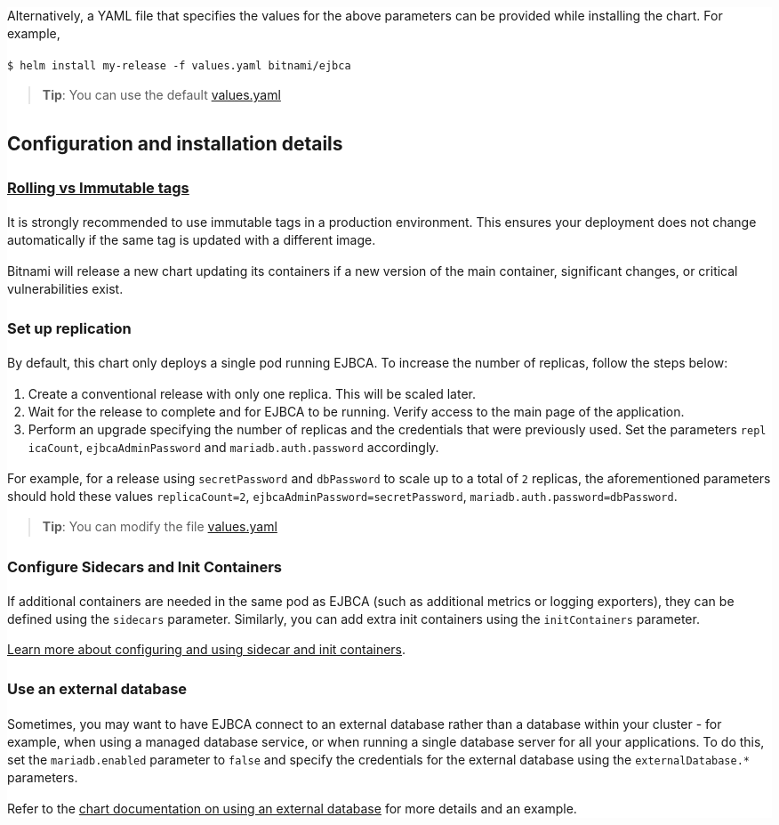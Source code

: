 Alternatively, a YAML file that specifies the values for the above parameters can be provided while installing the chart. For example,

```console
$ helm install my-release -f values.yaml bitnami/ejbca
```

> **Tip**: You can use the default [values.yaml](values.yaml)

## Configuration and installation details

### [Rolling vs Immutable tags](https://docs.bitnami.com/containers/how-to/understand-rolling-tags-containers/)

It is strongly recommended to use immutable tags in a production environment. This ensures your deployment does not change automatically if the same tag is updated with a different image.

Bitnami will release a new chart updating its containers if a new version of the main container, significant changes, or critical vulnerabilities exist.

### Set up replication

By default, this chart only deploys a single pod running EJBCA. To increase the number of replicas, follow the steps below:

1. Create a conventional release with only one replica. This will be scaled later.
2. Wait for the release to complete and for EJBCA to be running. Verify access to the main page of the application.
3. Perform an upgrade specifying the number of replicas and the credentials that were previously used. Set the parameters `replicaCount`, `ejbcaAdminPassword` and `mariadb.auth.password` accordingly.

For example, for a release using `secretPassword` and `dbPassword` to scale up to a total of `2` replicas, the aforementioned parameters should hold these values `replicaCount=2`, `ejbcaAdminPassword=secretPassword`, `mariadb.auth.password=dbPassword`.

> **Tip**: You can modify the file [values.yaml](values.yaml)

### Configure Sidecars and Init Containers

If additional containers are needed in the same pod as EJBCA (such as additional metrics or logging exporters), they can be defined using the `sidecars` parameter. Similarly, you can add extra init containers using the `initContainers` parameter.

[Learn more about configuring and using sidecar and init containers](https://docs.bitnami.com/kubernetes/apps/ejbca/configuration/configure-sidecar-init-containers/).

### Use an external database

Sometimes, you may want to have EJBCA connect to an external database rather than a database within your cluster - for example, when using a managed database service, or when running a single database server for all your applications. To do this, set the `mariadb.enabled` parameter to `false` and specify the credentials for the external database using the `externalDatabase.*` parameters.

Refer to the [chart documentation on using an external database](https://docs.bitnami.com/kubernetes/apps/ejbca/configuration/use-external-database) for more details and an example.
